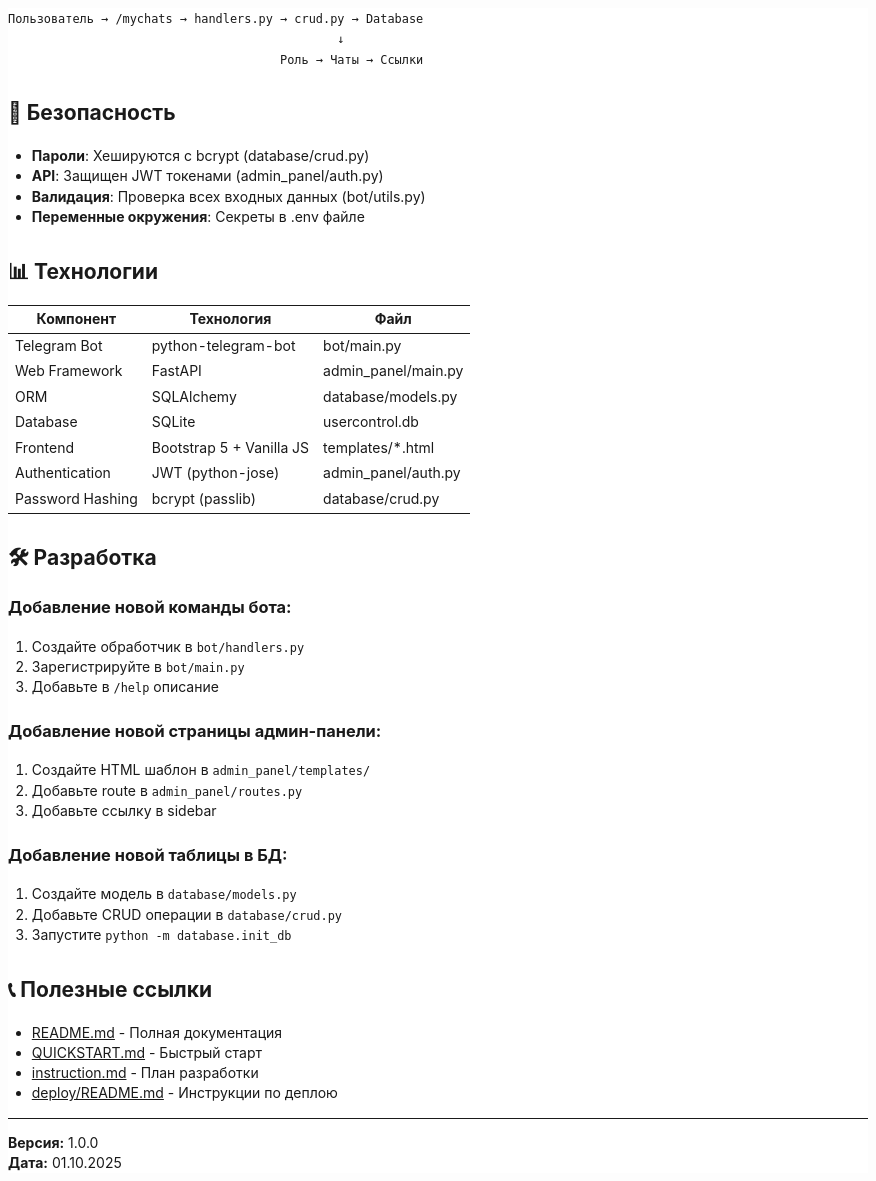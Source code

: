 ```
Пользователь → /mychats → handlers.py → crud.py → Database
                                              ↓
                                      Роль → Чаты → Ссылки
```

## 🔐 Безопасность

- **Пароли**: Хешируются с bcrypt (database/crud.py)
- **API**: Защищен JWT токенами (admin_panel/auth.py)
- **Валидация**: Проверка всех входных данных (bot/utils.py)
- **Переменные окружения**: Секреты в .env файле

## 📊 Технологии

| Компонент | Технология | Файл |
|-----------|-----------|------|
| Telegram Bot | python-telegram-bot | bot/main.py |
| Web Framework | FastAPI | admin_panel/main.py |
| ORM | SQLAlchemy | database/models.py |
| Database | SQLite | usercontrol.db |
| Frontend | Bootstrap 5 + Vanilla JS | templates/*.html |
| Authentication | JWT (python-jose) | admin_panel/auth.py |
| Password Hashing | bcrypt (passlib) | database/crud.py |

## 🛠️ Разработка

### Добавление новой команды бота:

1. Создайте обработчик в `bot/handlers.py`
2. Зарегистрируйте в `bot/main.py`
3. Добавьте в `/help` описание

### Добавление новой страницы админ-панели:

1. Создайте HTML шаблон в `admin_panel/templates/`
2. Добавьте route в `admin_panel/routes.py`
3. Добавьте ссылку в sidebar

### Добавление новой таблицы в БД:

1. Создайте модель в `database/models.py`
2. Добавьте CRUD операции в `database/crud.py`
3. Запустите `python -m database.init_db`

## 📞 Полезные ссылки

- [README.md](README.md) - Полная документация
- [QUICKSTART.md](QUICKSTART.md) - Быстрый старт
- [instruction.md](instruction.md) - План разработки
- [deploy/README.md](deploy/README.md) - Инструкции по деплою

---

**Версия:** 1.0.0  
**Дата:** 01.10.2025

